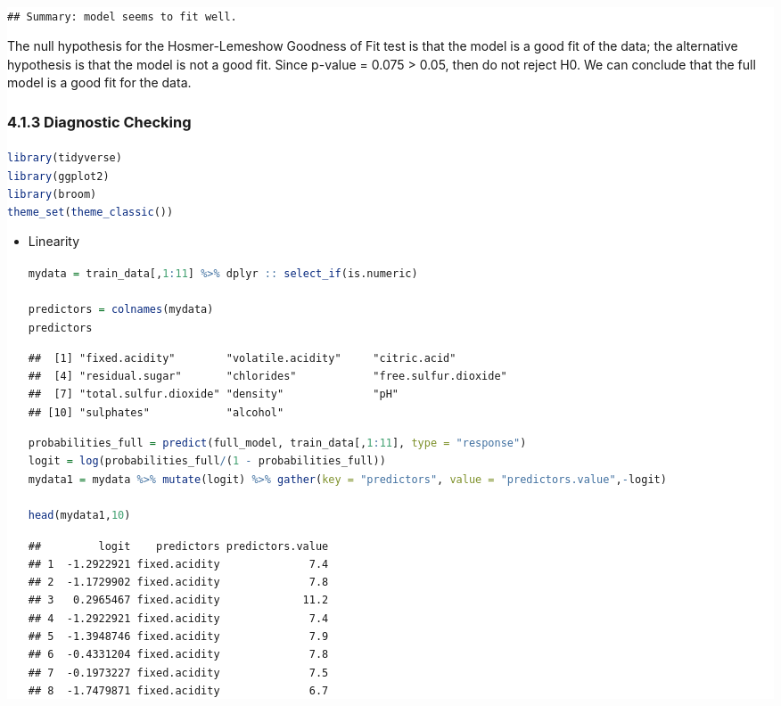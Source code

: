     ## Summary: model seems to fit well.

The null hypothesis for the Hosmer-Lemeshow Goodness of Fit test is that
the model is a good fit of the data; the alternative hypothesis is that
the model is not a good fit. Since p-value = 0.075 \> 0.05, then do not
reject H0. We can conclude that the full model is a good fit for the
data.

### 4.1.3 Diagnostic Checking

``` r
library(tidyverse)
library(ggplot2)
library(broom)
theme_set(theme_classic())
```

- Linearity

  ``` r
  mydata = train_data[,1:11] %>% dplyr :: select_if(is.numeric)

  predictors = colnames(mydata)
  predictors
  ```

      ##  [1] "fixed.acidity"        "volatile.acidity"     "citric.acid"         
      ##  [4] "residual.sugar"       "chlorides"            "free.sulfur.dioxide" 
      ##  [7] "total.sulfur.dioxide" "density"              "pH"                  
      ## [10] "sulphates"            "alcohol"

  ``` r
  probabilities_full = predict(full_model, train_data[,1:11], type = "response")
  logit = log(probabilities_full/(1 - probabilities_full))
  mydata1 = mydata %>% mutate(logit) %>% gather(key = "predictors", value = "predictors.value",-logit)

  head(mydata1,10)
  ```

      ##         logit    predictors predictors.value
      ## 1  -1.2922921 fixed.acidity              7.4
      ## 2  -1.1729902 fixed.acidity              7.8
      ## 3   0.2965467 fixed.acidity             11.2
      ## 4  -1.2922921 fixed.acidity              7.4
      ## 5  -1.3948746 fixed.acidity              7.9
      ## 6  -0.4331204 fixed.acidity              7.8
      ## 7  -0.1973227 fixed.acidity              7.5
      ## 8  -1.7479871 fixed.acidity              6.7